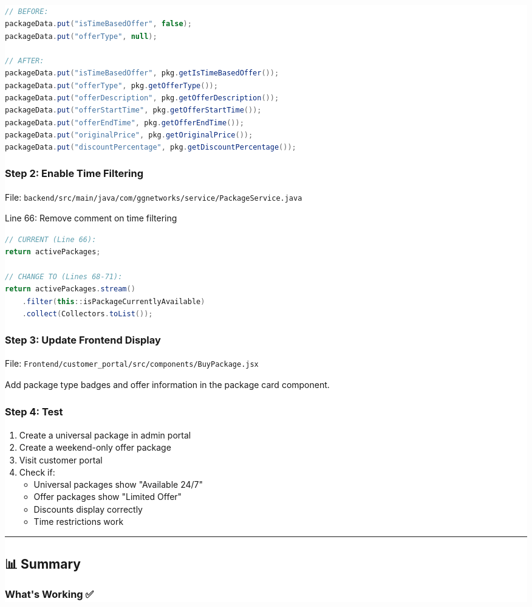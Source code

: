 ```java
// BEFORE:
packageData.put("isTimeBasedOffer", false);
packageData.put("offerType", null);

// AFTER:
packageData.put("isTimeBasedOffer", pkg.getIsTimeBasedOffer());
packageData.put("offerType", pkg.getOfferType());
packageData.put("offerDescription", pkg.getOfferDescription());
packageData.put("offerStartTime", pkg.getOfferStartTime());
packageData.put("offerEndTime", pkg.getOfferEndTime());
packageData.put("originalPrice", pkg.getOriginalPrice());
packageData.put("discountPercentage", pkg.getDiscountPercentage());
```

### Step 2: Enable Time Filtering

File: `backend/src/main/java/com/ggnetworks/service/PackageService.java`

Line 66: Remove comment on time filtering

```java
// CURRENT (Line 66):
return activePackages;

// CHANGE TO (Lines 68-71):
return activePackages.stream()
    .filter(this::isPackageCurrentlyAvailable)
    .collect(Collectors.toList());
```

### Step 3: Update Frontend Display

File: `Frontend/customer_portal/src/components/BuyPackage.jsx`

Add package type badges and offer information in the package card component.

### Step 4: Test

1. Create a universal package in admin portal
2. Create a weekend-only offer package
3. Visit customer portal
4. Check if:
   - Universal packages show "Available 24/7"
   - Offer packages show "Limited Offer"
   - Discounts display correctly
   - Time restrictions work

---

## 📊 Summary

### What's Working ✅
